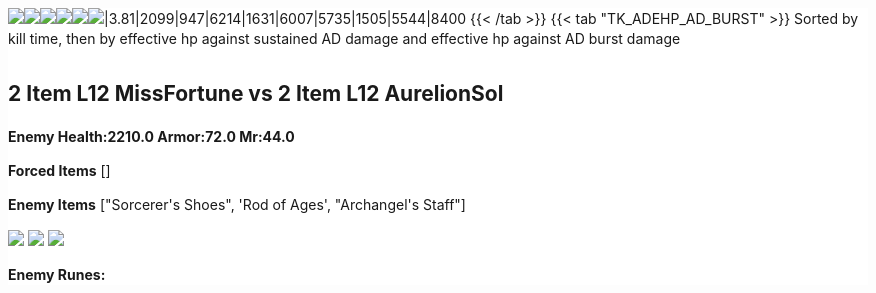 ![](/item/6673.png)![](/item/6035.png)![](/item/1001.png)![](/item/1055.png)![](/item/1038.png)![](/item/1036.png)|3.81|2099|947|6214|1631|6007|5735|1505|5544|8400
{{< /tab >}}
{{< tab "TK_ADEHP_AD_BURST" >}}
Sorted by kill time, then by effective hp against sustained AD damage and effective hp against AD burst damage
## 2 Item L12 MissFortune vs 2 Item L12 AurelionSol

**Enemy Health:2210.0 Armor:72.0 Mr:44.0**


**Forced Items** []








**Enemy Items** ["Sorcerer's Shoes", 'Rod of Ages', "Archangel's Staff"]





![](/item/3020.png)
![](/item/6657.png)
![](/item/3003.png)



**Enemy Runes:**





